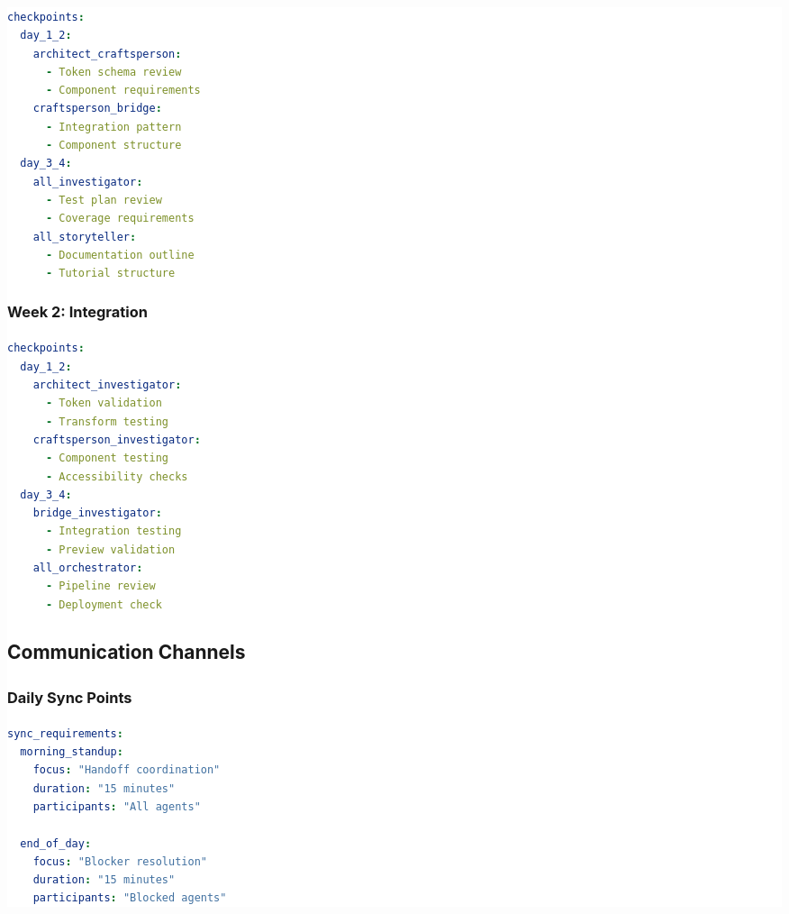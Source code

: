 ```yaml
checkpoints:
  day_1_2:
    architect_craftsperson:
      - Token schema review
      - Component requirements
    craftsperson_bridge:
      - Integration pattern
      - Component structure
  day_3_4:
    all_investigator:
      - Test plan review
      - Coverage requirements
    all_storyteller:
      - Documentation outline
      - Tutorial structure
```

### Week 2: Integration

```yaml
checkpoints:
  day_1_2:
    architect_investigator:
      - Token validation
      - Transform testing
    craftsperson_investigator:
      - Component testing
      - Accessibility checks
  day_3_4:
    bridge_investigator:
      - Integration testing
      - Preview validation
    all_orchestrator:
      - Pipeline review
      - Deployment check
```

## Communication Channels

### Daily Sync Points

```yaml
sync_requirements:
  morning_standup:
    focus: "Handoff coordination"
    duration: "15 minutes"
    participants: "All agents"

  end_of_day:
    focus: "Blocker resolution"
    duration: "15 minutes"
    participants: "Blocked agents"
```
